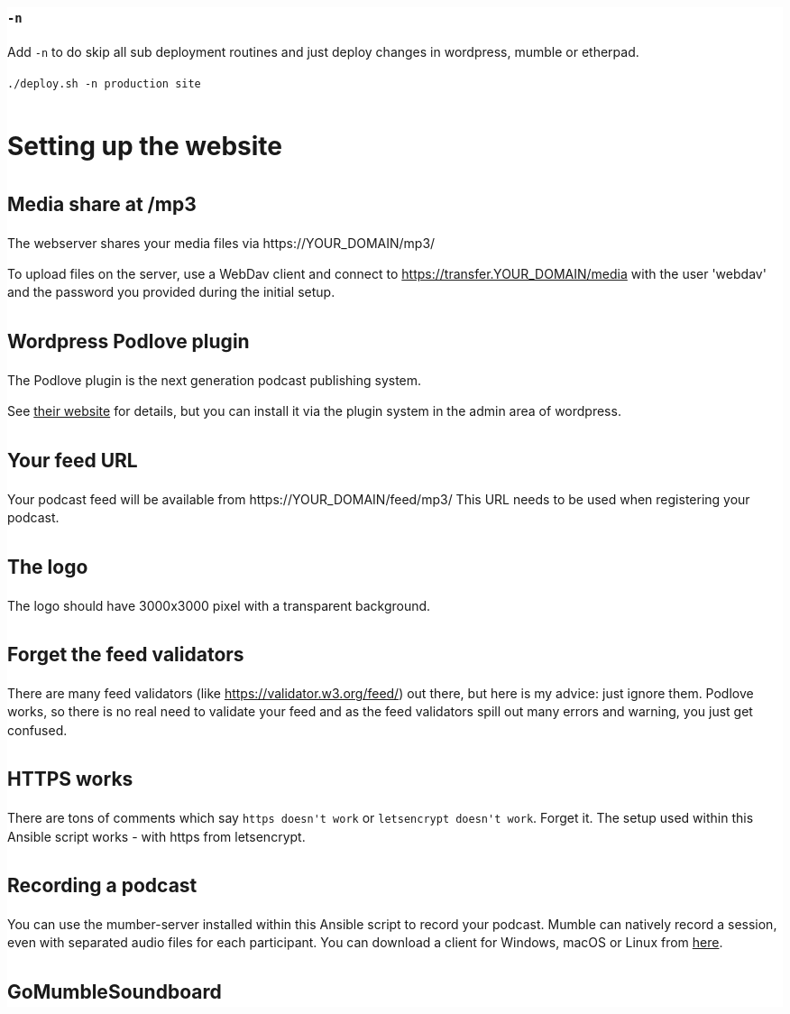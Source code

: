 ### `-n`

Add `-n` to do skip all sub deployment routines and just deploy changes in wordpress, mumble or etherpad.

`./deploy.sh -n production site`

# Setting up the website

## Media share at /mp3

The webserver shares your media files via https://YOUR_DOMAIN/mp3/

To upload files on the server, use a WebDav client and connect to https://transfer.YOUR_DOMAIN/media with the user 'webdav' and the password you provided during the initial setup. 

## Wordpress Podlove plugin

The Podlove plugin is the next generation podcast publishing system.

See [their website](https://wordpress.org/plugins/podlove-podcasting-plugin-for-wordpress/) for details, but you can install it via the plugin system in the admin area of wordpress.

## Your feed URL

Your podcast feed will be available from https://YOUR_DOMAIN/feed/mp3/ This URL needs to be used when registering your podcast.

## The logo

The logo should have 3000x3000 pixel with a transparent background.

## Forget the feed validators

There are many feed validators (like https://validator.w3.org/feed/) out there, but here is my advice: just ignore them. Podlove works, so there is no real need to validate your feed and as the feed validators spill out many errors and warning, you just get confused.

## HTTPS works

There are tons of comments which say `https doesn't work` or `letsencrypt doesn't work`. Forget it. The setup used within this Ansible script works - with https from letsencrypt.

## Recording a podcast

You can use the mumber-server installed within this Ansible script to record your podcast. Mumble can natively record a session, even with separated audio files for each participant. You can download a client for Windows, macOS or Linux from [here](http://www.mumble.com/mumble-download.php).

## GoMumbleSoundboard
